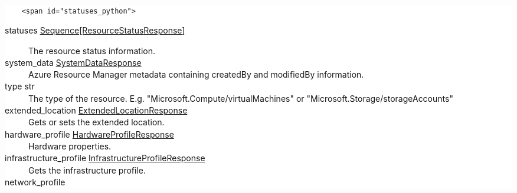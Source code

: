         <span id="statuses_python">
<a data-swiftype-name="resource-property" data-swiftype-type="text" href="#statuses_python" style="color: inherit; text-decoration: inherit;">statuses</a>
</span>
        <span class="property-indicator"></span>
        <span class="property-type"><a href="#resourcestatusresponse">Sequence[Resource<wbr>Status<wbr>Response]</a></span>
    </dt>
    <dd>The resource status information.</dd><dt class="property-"
            title="">
        <span id="system_data_python">
<a data-swiftype-name="resource-property" data-swiftype-type="text" href="#system_data_python" style="color: inherit; text-decoration: inherit;">system_<wbr>data</a>
</span>
        <span class="property-indicator"></span>
        <span class="property-type"><a href="#systemdataresponse">System<wbr>Data<wbr>Response</a></span>
    </dt>
    <dd>Azure Resource Manager metadata containing createdBy and modifiedBy information.</dd><dt class="property-"
            title="">
        <span id="type_python">
<a data-swiftype-name="resource-property" data-swiftype-type="text" href="#type_python" style="color: inherit; text-decoration: inherit;">type</a>
</span>
        <span class="property-indicator"></span>
        <span class="property-type">str</span>
    </dt>
    <dd>The type of the resource. E.g. &quot;Microsoft.Compute/virtualMachines&quot; or &quot;Microsoft.Storage/storageAccounts&quot;</dd><dt class="property-"
            title="">
        <span id="extended_location_python">
<a data-swiftype-name="resource-property" data-swiftype-type="text" href="#extended_location_python" style="color: inherit; text-decoration: inherit;">extended_<wbr>location</a>
</span>
        <span class="property-indicator"></span>
        <span class="property-type"><a href="#extendedlocationresponse">Extended<wbr>Location<wbr>Response</a></span>
    </dt>
    <dd>Gets or sets the extended location.</dd><dt class="property-"
            title="">
        <span id="hardware_profile_python">
<a data-swiftype-name="resource-property" data-swiftype-type="text" href="#hardware_profile_python" style="color: inherit; text-decoration: inherit;">hardware_<wbr>profile</a>
</span>
        <span class="property-indicator"></span>
        <span class="property-type"><a href="#hardwareprofileresponse">Hardware<wbr>Profile<wbr>Response</a></span>
    </dt>
    <dd>Hardware properties.</dd><dt class="property-"
            title="">
        <span id="infrastructure_profile_python">
<a data-swiftype-name="resource-property" data-swiftype-type="text" href="#infrastructure_profile_python" style="color: inherit; text-decoration: inherit;">infrastructure_<wbr>profile</a>
</span>
        <span class="property-indicator"></span>
        <span class="property-type"><a href="#infrastructureprofileresponse">Infrastructure<wbr>Profile<wbr>Response</a></span>
    </dt>
    <dd>Gets the infrastructure profile.</dd><dt class="property-"
            title="">
        <span id="network_profile_python">
<a data-swiftype-name="resource-property" data-swiftype-type="text" href="#network_profile_python" style="color: inherit; text-decoration: inherit;">network_<wbr>profile</a>
</span>
